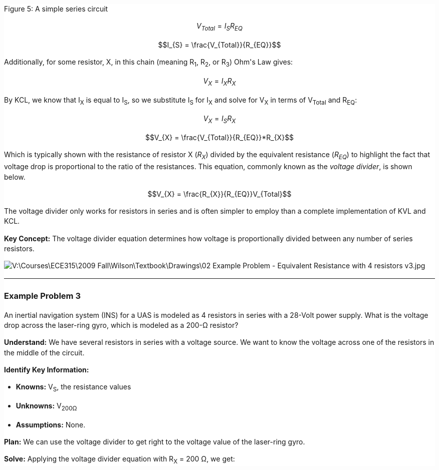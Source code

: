Figure 5: A simple series circuit

$$V_{Total} = I_{S}R_{EQ}$$

$$I_{S} = \frac{V_{Total}}{R_{EQ}}$$

Additionally, for some resistor, X, in this chain (meaning R<sub>1</sub>, R<sub>2</sub>,
or R<sub>3</sub>) Ohm's Law gives:

$$V_{X} = I_{X}R_{X}$$

By KCL, we know that I<sub>X</sub> is equal to I<sub>S</sub>, so we substitute I<sub>S</sub> for
I<sub>X</sub> and solve for V<sub>X</sub> in terms of V<sub>Total</sub> and R<sub>EQ</sub>:

$$V_{X} = I_{S}R_{X}$$

$$V_{X} = \frac{V_{Total}}{R_{EQ}}*R_{X}$$

Which is typically shown with the resistance of resistor X ($R_{X}$)
divided by the equivalent resistance ($R_{EQ}$) to highlight the fact
that voltage drop is proportional to the ratio of the resistances. This
equation, commonly known as the *voltage divider*, is shown below.

$$V_{X} = \frac{R_{X}}{R_{EQ}}V_{Total}$$

The voltage divider only works for resistors in series and is often
simpler to employ than a complete implementation of KVL and KCL.

**Key Concept:** The voltage divider equation determines how voltage is
proportionally divided between any number of series
resistors.

![V:\\Courses\\ECE315\\2009 Fall\\Wilson\\Textbook\\Drawings\\02 Example
Problem - Equivalent Resistance with 4 resistors
v3.jpg](./ECE215_L03_media/media/image11.jpeg)

-------------------------------------------------
### Example Problem 3
An inertial navigation system (INS) for a UAS is modeled as 4 resistors in
series with a 28-Volt power supply. What is the voltage drop across the
laser-ring gyro, which is modeled as a 200-Ω resistor?

**Understand:** We have several resistors in series with a voltage
source. We want to know the voltage across one of the resistors in the
middle of the circuit.

**Identify Key Information:**

-   **Knowns:** V<sub>S</sub>, the resistance values

-   **Unknowns:** V<sub>200Ω</sub>

-   **Assumptions:** None.

**Plan:** We can use the voltage divider to get right to the voltage
value of the laser-ring gyro.

**Solve:** Applying the voltage divider equation with R<sub>X</sub> = 200 Ω, we
get:
